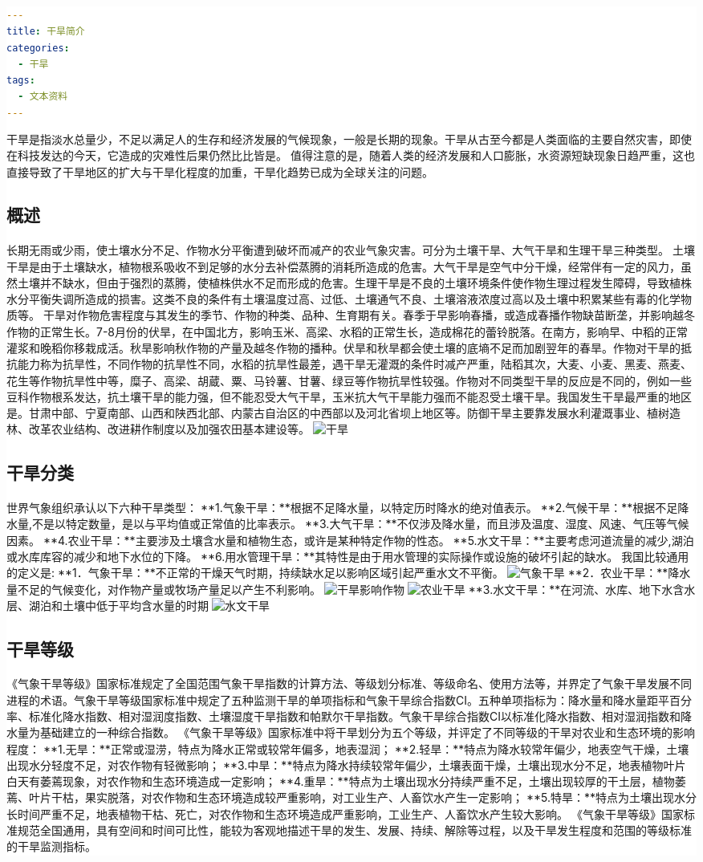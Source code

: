 ```yaml
---
title: 干旱简介
categories:
  - 干旱
tags:
  - 文本资料
---
```

干旱是指淡水总量少，不足以满足人的生存和经济发展的气候现象，一般是长期的现象。干旱从古至今都是人类面临的主要自然灾害，即使在科技发达的今天，它造成的灾难性后果仍然比比皆是。
值得注意的是，随着人类的经济发展和人口膨胀，水资源短缺现象日趋严重，这也直接导致了干旱地区的扩大与干旱化程度的加重，干旱化趋势已成为全球关注的问题。

## 概述
长期无雨或少雨，使土壤水分不足、作物水分平衡遭到破坏而减产的农业气象灾害。可分为土壤干旱、大气干旱和生理干旱三种类型。
土壤干旱是由于土壤缺水，植物根系吸收不到足够的水分去补偿蒸腾的消耗所造成的危害。大气干旱是空气中分干燥，经常伴有一定的风力，虽然土壤并不缺水，但由于强烈的蒸腾，使植株供水不足而形成的危害。生理干旱是不良的土壤环境条件使作物生理过程发生障碍，导致植株水分平衡失调所造成的损害。这类不良的条件有土壤温度过高、过低、土壤通气不良、土壤溶液浓度过高以及土壤中积累某些有毒的化学物质等。
干旱对作物危害程度与其发生的季节、作物的种类、品种、生育期有关。春季于早影响春播，或造成春播作物缺苗断垄，并影响越冬作物的正常生长。7-8月份的伏旱，在中国北方，影响玉米、高梁、水稻的正常生长，造成棉花的蕾铃脱落。在南方，影响早、中稻的正常灌浆和晚稻你移栽成活。秋旱影响秋作物的产量及越冬作物的播种。伏旱和秋旱都会使土壤的底墒不足而加剧翌年的春旱。作物对干旱的抵抗能力称为抗旱性，不同作物的抗旱性不同，水稻的抗旱性最差，遇干旱无灌溉的条件时减产严重，陆稻其次，大麦、小麦、黑麦、燕麦、花生等作物抗旱性中等，糜子、高梁、胡蔵、粟、马铃薯、甘薯、绿豆等作物抗旱性较强。作物对不同类型干旱的反应是不同的，例如一些豆科作物根系发达，抗土壤干旱的能力强，但不能忍受大气干旱，玉米抗大气干旱能力强而不能忍受土壤干旱。我国发生干旱最严重的地区是。甘肃中部、宁夏南部、山西和陕西北部、内蒙古自治区的中西部以及河北省坝上地区等。防御干旱主要靠发展水利灌溉事业、植树造林、改革农业结构、改进耕作制度以及加强农田基本建设等。
![干旱](https://timgsa.baidu.com/timg?image&quality=80&size=b9999_10000&sec=1607671896463&di=f280bf15cc1403469e0bef095b229fa9&imgtype=0&src=http%3A%2F%2Fdpic.tiankong.com%2Fdw%2Fau%2FQJ8909917062.jpg)

## 干旱分类
世界气象组织承认以下六种干旱类型：
**1.气象干旱：**根据不足降水量，以特定历时降水的绝对值表示。
**2.气候干旱：**根据不足降水量,不是以特定数量，是以与平均值或正常值的比率表示。
**3.大气干旱：**不仅涉及降水量，而且涉及温度、湿度、风速、气压等气候因素。
**4.农业干旱：**主要涉及土壤含水量和植物生态，或许是某种特定作物的性态。
**5.水文干旱：**主要考虑河道流量的减少,湖泊或水库库容的减少和地下水位的下降。
**6.用水管理干旱：**其特性是由于用水管理的实际操作或设施的破坏引起的缺水。
我国比较通用的定义是:
**1．气象干旱：**不正常的干燥天气时期，持续缺水足以影响区域引起严重水文不平衡。
![气象干旱](https://ss0.bdstatic.com/70cFuHSh_Q1YnxGkpoWK1HF6hhy/it/u=3857035008,1309896062&fm=26&gp=0.jpg)
**2．农业干旱：**降水量不足的气候变化，对作物产量或牧场产量足以产生不利影响。
![干旱影响作物](https://ss0.bdstatic.com/70cFvHSh_Q1YnxGkpoWK1HF6hhy/it/u=3134583212,3040639202&fm=26&gp=0.jpg)
![农业干旱](https://ss0.bdstatic.com/70cFvHSh_Q1YnxGkpoWK1HF6hhy/it/u=210889568,2098360342&fm=26&gp=0.jpg)
**3.水文干旱：**在河流、水库、地下水含水层、湖泊和土壤中低于平均含水量的时期
![水文干旱](https://ss3.bdstatic.com/70cFv8Sh_Q1YnxGkpoWK1HF6hhy/it/u=3612269793,3202863100&fm=26&gp=0.jpg)

## 干旱等级
《气象干旱等级》国家标准规定了全国范围气象干旱指数的计算方法、等级划分标准、等级命名、使用方法等，并界定了气象干旱发展不同进程的术语。气象干旱等级国家标准中规定了五种监测干旱的单项指标和气象干旱综合指数CI。五种单项指标为：降水量和降水量距平百分率、标准化降水指数、相对湿润度指数、土壤湿度干旱指数和帕默尔干旱指数。气象干旱综合指数CI以标准化降水指数、相对湿润指数和降水量为基础建立的一种综合指数。
《气象干旱等级》国家标准中将干旱划分为五个等级，并评定了不同等级的干旱对农业和生态环境的影响程度：
**1.无旱：**正常或湿涝，特点为降水正常或较常年偏多，地表湿润；
**2.轻旱：**特点为降水较常年偏少，地表空气干燥，土壤出现水分轻度不足，对农作物有轻微影响；
**3.中旱：**特点为降水持续较常年偏少，土壤表面干燥，土壤出现水分不足，地表植物叶片白天有萎蔫现象，对农作物和生态环境造成一定影响；
**4.重旱：**特点为土壤出现水分持续严重不足，土壤出现较厚的干土层，植物萎蔫、叶片干枯，果实脱落，对农作物和生态环境造成较严重影响，对工业生产、人畜饮水产生一定影响；
**5.特旱：**特点为土壤出现水分长时间严重不足，地表植物干枯、死亡，对农作物和生态环境造成严重影响，工业生产、人畜饮水产生较大影响。
《气象干旱等级》国家标准规范全国通用，具有空间和时间可比性，能较为客观地描述干旱的发生、发展、持续、解除等过程，以及干旱发生程度和范围的等级标准的干旱监测指标。
